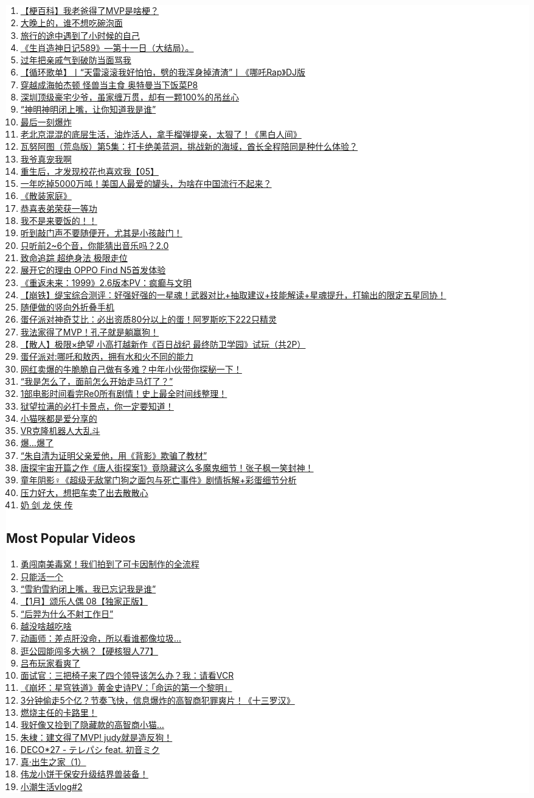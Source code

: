 1. [【梗百科】我老爸得了MVP是啥梗？](https://www.bilibili.com/video/BV1WHAaefEps)
1. [大晚上的，谁不想吃碗泡面](https://www.bilibili.com/video/BV1ntAaeREBX)
1. [旅行的途中遇到了小时候的自己](https://www.bilibili.com/video/BV14EAeezExX)
1. [《生肖造神日记589》—第十一日（大结局）。](https://www.bilibili.com/video/BV1NCAWekE9j)
1. [过年把亲戚气到破防当面骂我](https://www.bilibili.com/video/BV1t2Aje4E6Z)
1. [【循环歌单】丨“天雷滚滚我好怕怕，劈的我浑身掉渣渣”丨《哪吒Rap》DJ版](https://www.bilibili.com/video/BV1ofAYepEk1)
1. [穿越成海帕杰顿 怪兽当主食 奥特曼当下饭菜P8](https://www.bilibili.com/video/BV132AaekEi2)
1. [深圳顶级豪宅少爷，虽家缠万贯，却有一颗100%的吊丝心](https://www.bilibili.com/video/BV1NGATefEv9)
1. [“神明神明闭上嘴，让你知道我是谁”](https://www.bilibili.com/video/BV1rnAje5EHk)
1. [最后一刻爆炸](https://www.bilibili.com/video/BV1dcwDewE4b)
1. [老北京混混的底层生活，油炸活人，拿手榴弹提亲，太狠了！《黑白人间》](https://www.bilibili.com/video/BV1hmAneGEGe)
1. [瓦努阿图（荒岛版）第5集：打卡绝美蓝洞，挑战新的海域，酋长全程陪同是种什么体验？](https://www.bilibili.com/video/BV1fHw9eLEdu)
1. [我爷真宠我啊](https://www.bilibili.com/video/BV1EbA8ejEap)
1. [重生后，才发现校花也喜欢我【05】](https://www.bilibili.com/video/BV1ZYAneQEDG)
1. [一年吃掉5000万吨！美国人最爱的罐头，为啥在中国流行不起来？](https://www.bilibili.com/video/BV1igA6euEN6)
1. [《散装家庭》](https://www.bilibili.com/video/BV1pbAie6EnW)
1. [恭喜表弟荣获一等功](https://www.bilibili.com/video/BV1CMfJYLEw1)
1. [我不是来要饭的！！](https://www.bilibili.com/video/BV1J4AaexESn)
1. [听到敲门声不要随便开，尤其是小孩敲门！](https://www.bilibili.com/video/BV1crAJetERW)
1. [只听前2~6个音，你能猜出音乐吗？2.0](https://www.bilibili.com/video/BV1FKK7esERV)
1. [致命追踪 超绝身法 极限走位](https://www.bilibili.com/video/BV1PqAJecETN)
1. [展开它的理由 OPPO Find N5首发体验](https://www.bilibili.com/video/BV1tBAHeME53)
1. [《重返未来：1999》2.6版本PV：疯癫与文明](https://www.bilibili.com/video/BV1ZhNdeoEH2)
1. [【崩铁】缇宝综合测评：好强好强的一星魂！武器对比+抽取建议+技能解读+星魂提升，打输出的限定五星同协！](https://www.bilibili.com/video/BV1HaAieBEsf)
1. [随便做的竖向外折叠手机](https://www.bilibili.com/video/BV15dAMeEEQj)
1. [蛋仔派对神奇艾比：必出资质80分以上的蛋！阿罗斯吃下222只精灵](https://www.bilibili.com/video/BV1Z6ALerEoF)
1. [我法家得了MVP！孔子就是躺赢狗！](https://www.bilibili.com/video/BV1ZuAkemE9e)
1. [【散人】极限×绝望 小高打越新作《百日战纪 最终防卫学园》试玩（共2P）](https://www.bilibili.com/video/BV12jAneYEWy)
1. [蛋仔派对:哪吒和敖丙，拥有水和火不同的能力](https://www.bilibili.com/video/BV19WAYejEpv)
1. [网红卖爆的牛脆脆自己做有多难？中年小伙带你探秘一下！](https://www.bilibili.com/video/BV1odAYesEiG)
1. [“我是怎么了，面前怎么开始走马灯了？”](https://www.bilibili.com/video/BV12qAce7ECi)
1. [1部电影时间看完Re0所有剧情！史上最全时间线整理！](https://www.bilibili.com/video/BV1iLAkeCEy1)
1. [狱望拉满的必打卡景点，你一定要知道！](https://www.bilibili.com/video/BV1gYAWeJEBH)
1. [小猫咪都是爱分享的](https://www.bilibili.com/video/BV1awAaekEU1)
1. [VR克隆机器人大乱斗](https://www.bilibili.com/video/BV1UTAnezEkj)
1. [爆…爆了](https://www.bilibili.com/video/BV1JkA6e7Efa)
1. [“朱自清为证明父亲爱他，用《背影》欺骗了教材”](https://www.bilibili.com/video/BV1VtAWeXEor)
1. [唐探宇宙开篇之作《唐人街探案1》竟隐藏这么多魔鬼细节！张子枫一笑封神！](https://www.bilibili.com/video/BV1zyAbejE5i)
1. [童年阴影♀《超级无敌掌门狗之面包与死亡事件》剧情拆解+彩蛋细节分析](https://www.bilibili.com/video/BV1HJA8epECT)
1. [压力好大，想把车卖了出去散散心](https://www.bilibili.com/video/BV184AkeKECC)
1. [奶 剑 龙 侠 传](https://www.bilibili.com/video/BV1WjA8esEoY)

## Most Popular Videos
1. [勇闯南美毒窝！我们拍到了可卡因制作的全流程](https://www.bilibili.com/video/BV1MjAoegEK5)
1. [只能活一个](https://www.bilibili.com/video/BV1JjAWecEy3)
1. [“雪豹雪豹闭上嘴，我已忘记我是谁”](https://www.bilibili.com/video/BV1VRABehEzm)
1. [【1月】颂乐人偶 08【独家正版】](https://www.bilibili.com/video/BV1JPAJeXEvG)
1. [“后羿为什么不射工作日”](https://www.bilibili.com/video/BV1RvAzeAEa2)
1. [越没啥越吃啥](https://www.bilibili.com/video/BV1urAte8EDB)
1. [动画师：差点肝没命，所以看谁都像垃圾…](https://www.bilibili.com/video/BV12HAfeCEJK)
1. [逛公园能闯多大祸？【硬核狠人77】](https://www.bilibili.com/video/BV1dkApeWEi3)
1. [吕布玩家看爽了](https://www.bilibili.com/video/BV12HAfeCEC1)
1. [面试官：三把椅子来了四个领导该怎么办？我：请看VCR](https://www.bilibili.com/video/BV1NzAHeqEBm)
1. [《崩坏：星穹铁道》黄金史诗PV：「命运的第一个黎明」](https://www.bilibili.com/video/BV1sZAnevEsh)
1. [3分钟偷走5个亿？节奏飞快，信息爆炸的高智商犯罪爽片！《十三罗汉》](https://www.bilibili.com/video/BV1WPAZeTEdj)
1. [燃烧主任的卡路里！](https://www.bilibili.com/video/BV1QXAfepEz8)
1. [我好像又捡到了隐藏款的高智商小猫…](https://www.bilibili.com/video/BV15zAae7EpL)
1. [朱棣：建文得了MVP!  judy就是造反狗！](https://www.bilibili.com/video/BV1odAHeREMN)
1. [DECO*27 - テレパシ feat. 初音ミク](https://www.bilibili.com/video/BV1cZw9eDERz)
1. [真·出生之家（1）](https://www.bilibili.com/video/BV1EjAWecEmF)
1. [伟龙小饼干保安升级结界兽装备！](https://www.bilibili.com/video/BV1pjAte2EYQ)
1. [小潮生活vlog#2](https://www.bilibili.com/video/BV1xiAHezERY)